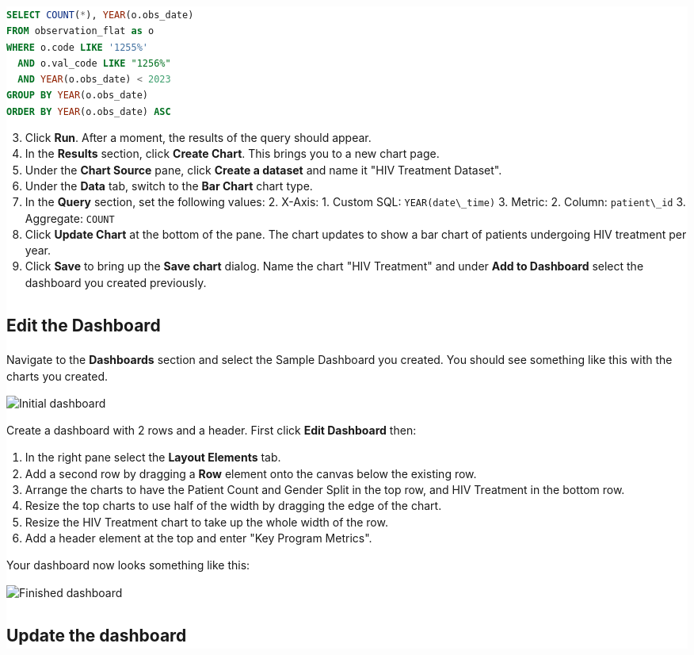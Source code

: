    ```sql 
   SELECT COUNT(*), YEAR(o.obs_date)
   FROM observation_flat as o
   WHERE o.code LIKE '1255%'
     AND o.val_code LIKE "1256%"
     AND YEAR(o.obs_date) < 2023
   GROUP BY YEAR(o.obs_date)
   ORDER BY YEAR(o.obs_date) ASC 
   ```

3.  Click **Run**. After a moment, the results of the query should appear.
4.  In the **Results** section, click **Create Chart**. This brings you to a new
    chart page.
5.  Under the **Chart Source** pane, click **Create a dataset** and name it "HIV
    Treatment Dataset".
6.  Under the **Data** tab, switch to the **Bar Chart** chart type.
7.  In the **Query** section, set the following values:
    2.  X-Axis:
        1.  Custom SQL: `YEAR(date\_time)`
    3.  Metric:
        2.  Column: `patient\_id`
        3.  Aggregate: `COUNT`
8.  Click **Update Chart** at the bottom of the pane. The chart updates to show
    a bar chart of patients undergoing HIV treatment per year.
9.  Click **Save** to bring up the **Save chart** dialog. Name the chart "HIV
    Treatment" and under **Add to Dashboard** select the dashboard you created
    previously.

## Edit the Dashboard

Navigate to the **Dashboards** section and select the Sample Dashboard you
created. You should see something like this with the charts you created.

![Initial dashboard][init-dash]

Create a dashboard with 2 rows and a header. First click **Edit Dashboard**
then:

1.  In the right pane select the **Layout Elements** tab.
2.  Add a second row by dragging a **Row** element onto the canvas below the
    existing row.
3.  Arrange the charts to have the Patient Count and Gender Split in the top
    row, and HIV Treatment in the bottom row.
4.  Resize the top charts to use half of the width by dragging the edge of the
    chart.
5.  Resize the HIV Treatment chart to take up the whole width of the row.
6.  Add a header element at the top and enter "Key Program Metrics".

Your dashboard now looks something like this:

![Finished dashboard][fin-dash]

## Update the dashboard


[1]: https://superset.apache.org/
[2]: https://github.com/google/fhir-data-pipes/wiki/Analytics-on-a-single-machine-using-Docker
[3]: https://github.com/google/fhir-data-pipes/wiki/Try-the-pipelines-using-local-test-servers
[4]: https://superset.apache.org/docs/intro
[5]: https://superset.apache.org/docs/installation/installing-superset-using-docker-compose#installing-superset-locally-using-docker-compose
[6]: https://superset.apache.org/docs/databases/installing-database-drivers
[7]: https://github.com/google/fhir-data-pipes/wiki/Analytics-on-a-single-machine-using-Docker#best-practices-for-querying-exported-parquet-files
[8]: http://localhost:8091/resource?serverId=home&pretty=false&\_summary=&resource=Patient&resource=Patient
[init-dash]: https://github.com/google/fhir-data-pipes/assets/7772901/eba8cbfb-6c5e-431f-8bcb-a9290d95f157
[fin-dash]: https://github.com/google/fhir-data-pipes/assets/7772901/90e8649a-6b78-46d0-8a17-69979f7353af